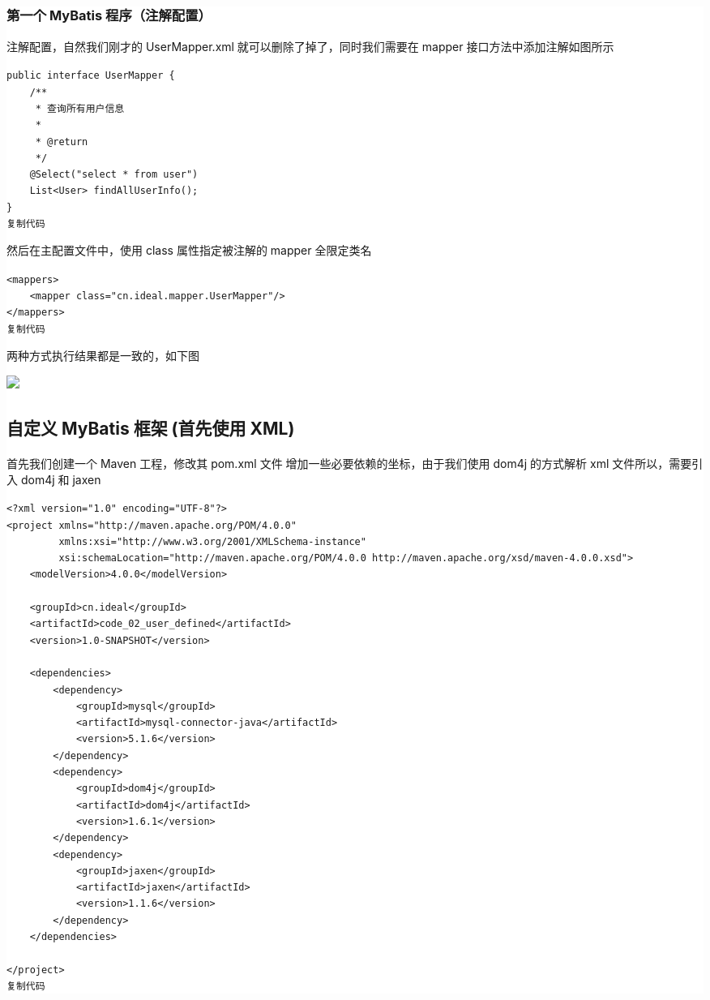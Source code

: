 ### 第一个 MyBatis 程序（注解配置）

注解配置，自然我们刚才的 UserMapper.xml 就可以删除了掉了，同时我们需要在 mapper 接口方法中添加注解如图所示

```
public interface UserMapper {
    /**
     * 查询所有用户信息
     *
     * @return
     */
    @Select("select * from user")
    List<User> findAllUserInfo();
}
复制代码
```

然后在主配置文件中，使用 class 属性指定被注解的 mapper 全限定类名

```
<mappers>
	<mapper class="cn.ideal.mapper.UserMapper"/>
</mappers>
复制代码
```

两种方式执行结果都是一致的，如下图

![](https://user-gold-cdn.xitu.io/2020/2/2/170050f83516a6c2?imageView2/0/w/1280/h/960/format/webp/ignore-error/1)

自定义 MyBatis 框架 (首先使用 XML)
-------------------------

首先我们创建一个 Maven 工程，修改其 pom.xml 文件 增加一些必要依赖的坐标，由于我们使用 dom4j 的方式解析 xml 文件所以，需要引入 dom4j 和 jaxen

```
<?xml version="1.0" encoding="UTF-8"?>
<project xmlns="http://maven.apache.org/POM/4.0.0"
         xmlns:xsi="http://www.w3.org/2001/XMLSchema-instance"
         xsi:schemaLocation="http://maven.apache.org/POM/4.0.0 http://maven.apache.org/xsd/maven-4.0.0.xsd">
    <modelVersion>4.0.0</modelVersion>

    <groupId>cn.ideal</groupId>
    <artifactId>code_02_user_defined</artifactId>
    <version>1.0-SNAPSHOT</version>
    
    <dependencies>
        <dependency>
            <groupId>mysql</groupId>
            <artifactId>mysql-connector-java</artifactId>
            <version>5.1.6</version>
        </dependency>
        <dependency>
            <groupId>dom4j</groupId>
            <artifactId>dom4j</artifactId>
            <version>1.6.1</version>
        </dependency>
        <dependency>
            <groupId>jaxen</groupId>
            <artifactId>jaxen</artifactId>
            <version>1.1.6</version>
        </dependency>
    </dependencies>
    
</project>
复制代码
```